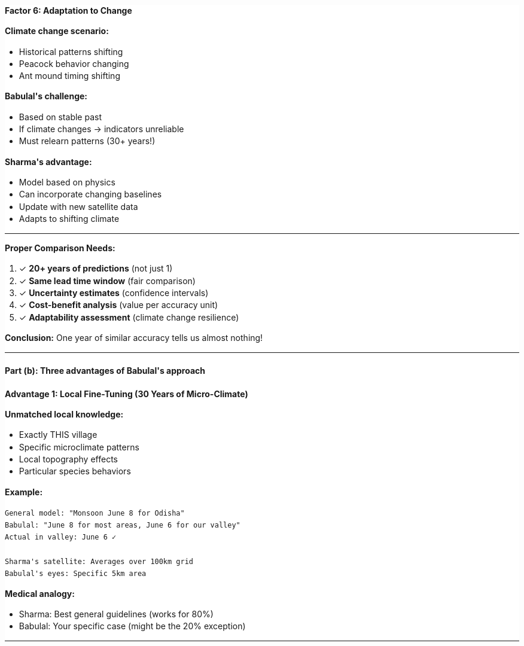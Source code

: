 
**Factor 6: Adaptation to Change**

**Climate change scenario:**
- Historical patterns shifting
- Peacock behavior changing
- Ant mound timing shifting

**Babulal's challenge:**
- Based on stable past
- If climate changes → indicators unreliable
- Must relearn patterns (30+ years!)

**Sharma's advantage:**
- Model based on physics
- Can incorporate changing baselines
- Update with new satellite data
- Adapts to shifting climate

---

**Proper Comparison Needs:**

1. ✓ **20+ years of predictions** (not just 1)
2. ✓ **Same lead time window** (fair comparison)
3. ✓ **Uncertainty estimates** (confidence intervals)
4. ✓ **Cost-benefit analysis** (value per accuracy unit)
5. ✓ **Adaptability assessment** (climate change resilience)

**Conclusion:** One year of similar accuracy tells us almost nothing!

---

#### Part (b): Three advantages of Babulal's approach

**Advantage 1: Local Fine-Tuning (30 Years of Micro-Climate)**

**Unmatched local knowledge:**
- Exactly THIS village
- Specific microclimate patterns
- Local topography effects
- Particular species behaviors

**Example:**
```
General model: "Monsoon June 8 for Odisha"
Babulal: "June 8 for most areas, June 6 for our valley"
Actual in valley: June 6 ✓

Sharma's satellite: Averages over 100km grid
Babulal's eyes: Specific 5km area
```

**Medical analogy:**
- Sharma: Best general guidelines (works for 80%)
- Babulal: Your specific case (might be the 20% exception)

---